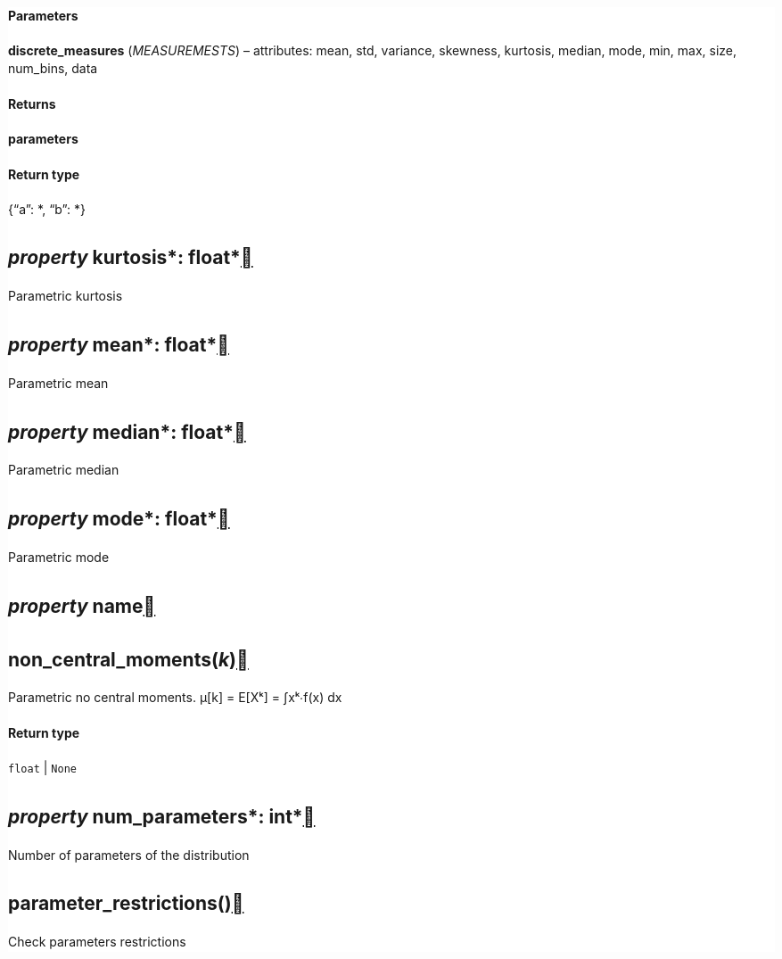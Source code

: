 #### Parameters
**discrete\_measures** (*MEASUREMESTS*) – attributes: mean, std, variance, skewness, kurtosis, median, mode, min, max, size, num\_bins, data

#### Returns
**parameters**

#### Return type
{“a”: \*, “b”: \*}

## *property* kurtosis*: float*[](#phitter.discrete.discrete_distributions.uniform.Uniform.kurtosis "Link to this definition")
Parametric kurtosis

## *property* mean*: float*[](#phitter.discrete.discrete_distributions.uniform.Uniform.mean "Link to this definition")
Parametric mean

## *property* median*: float*[](#phitter.discrete.discrete_distributions.uniform.Uniform.median "Link to this definition")
Parametric median

## *property* mode*: float*[](#phitter.discrete.discrete_distributions.uniform.Uniform.mode "Link to this definition")
Parametric mode

## *property* name[](#phitter.discrete.discrete_distributions.uniform.Uniform.name "Link to this definition")

## non\_central\_moments(*k*)[](#phitter.discrete.discrete_distributions.uniform.Uniform.non_central_moments "Link to this definition")
Parametric no central moments. µ[k] = E[Xᵏ] = ∫xᵏ∙f(x) dx

#### Return type
`float` | `None`

## *property* num\_parameters*: int*[](#phitter.discrete.discrete_distributions.uniform.Uniform.num_parameters "Link to this definition")
Number of parameters of the distribution

## parameter\_restrictions()[](#phitter.discrete.discrete_distributions.uniform.Uniform.parameter_restrictions "Link to this definition")
Check parameters restrictions
